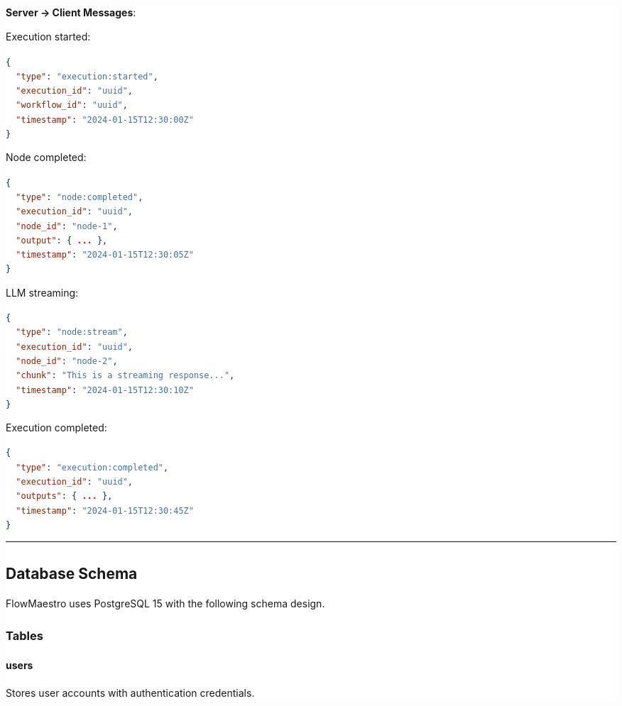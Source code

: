 **Server → Client Messages**:

Execution started:
```json
{
  "type": "execution:started",
  "execution_id": "uuid",
  "workflow_id": "uuid",
  "timestamp": "2024-01-15T12:30:00Z"
}
```

Node completed:
```json
{
  "type": "node:completed",
  "execution_id": "uuid",
  "node_id": "node-1",
  "output": { ... },
  "timestamp": "2024-01-15T12:30:05Z"
}
```

LLM streaming:
```json
{
  "type": "node:stream",
  "execution_id": "uuid",
  "node_id": "node-2",
  "chunk": "This is a streaming response...",
  "timestamp": "2024-01-15T12:30:10Z"
}
```

Execution completed:
```json
{
  "type": "execution:completed",
  "execution_id": "uuid",
  "outputs": { ... },
  "timestamp": "2024-01-15T12:30:45Z"
}
```

---

## Database Schema

FlowMaestro uses PostgreSQL 15 with the following schema design.

### Tables

#### users

Stores user accounts with authentication credentials.
